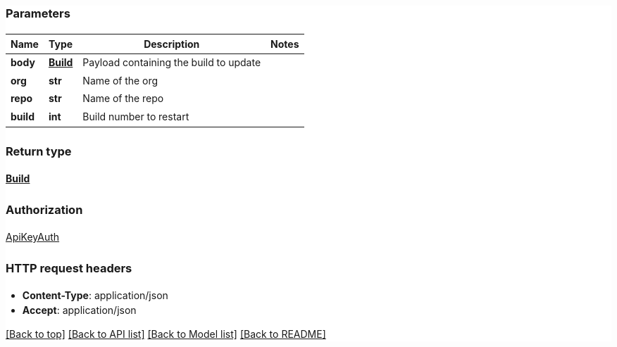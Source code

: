 ### Parameters

Name | Type | Description  | Notes
------------- | ------------- | ------------- | -------------
 **body** | [**Build**](Build.md)| Payload containing the build to update | 
 **org** | **str**| Name of the org | 
 **repo** | **str**| Name of the repo | 
 **build** | **int**| Build number to restart | 

### Return type

[**Build**](Build.md)

### Authorization

[ApiKeyAuth](../README.md#ApiKeyAuth)

### HTTP request headers

 - **Content-Type**: application/json
 - **Accept**: application/json

[[Back to top]](#) [[Back to API list]](../README.md#documentation-for-api-endpoints) [[Back to Model list]](../README.md#documentation-for-models) [[Back to README]](../README.md)

